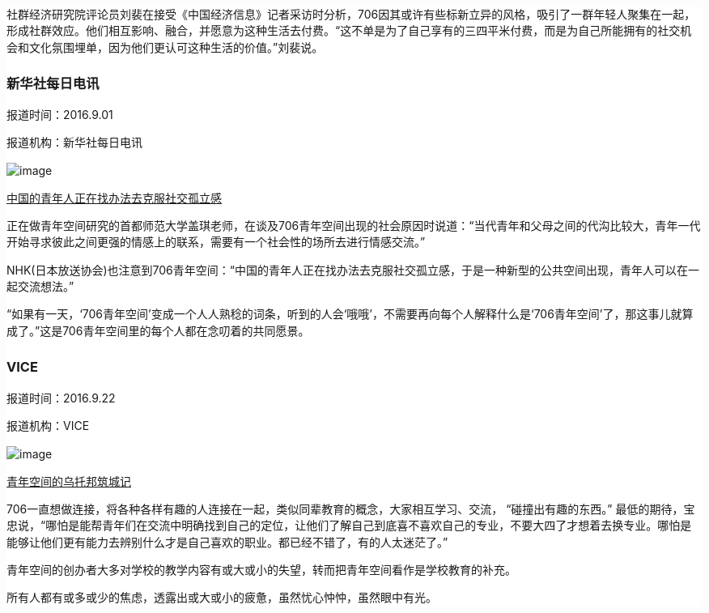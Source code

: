 

社群经济研究院评论员刘裴在接受《中国经济信息》记者采访时分析，706因其或许有些标新立异的风格，吸引了一群年轻人聚集在一起，形成社群效应。他们相互影响、融合，并愿意为这种生活去付费。“这不单是为了自己享有的三四平米付费，而是为自己所能拥有的社交机会和文化氛围埋单，因为他们更认可这种生活的价值。”刘裴说。





### 新华社每日电讯



报道时间：2016.9.01



报道机构：新华社每日电讯



![image](assets/43.jpg)


[中国的青年人正在找办法去克服社交孤立感](https://mp.weixin.qq.com/s/77SuHvAU_mSA9aC8Vfijtw)



正在做青年空间研究的首都师范大学盖琪老师，在谈及706青年空间出现的社会原因时说道：“当代青年和父母之间的代沟比较大，青年一代开始寻求彼此之间更强的情感上的联系，需要有一个社会性的场所去进行情感交流。”



NHK(日本放送协会)也注意到706青年空间：“中国的青年人正在找办法去克服社交孤立感，于是一种新型的公共空间出现，青年人可以在一起交流想法。”



“如果有一天，‘706青年空间’变成一个人人熟稔的词条，听到的人会‘哦哦’，不需要再向每个人解释什么是‘706青年空间’了，那这事儿就算成了。”这是706青年空间里的每个人都在念叨着的共同愿景。



### VICE



报道时间：2016.9.22



报道机构：VICE



![image](assets/44.jpg)


[青年空间的乌托邦筑城记](http://www.vice.cn/read/utopian-youth-space)



706一直想做连接，将各种各样有趣的人连接在一起，类似同辈教育的概念，大家相互学习、交流， “碰撞出有趣的东西。” 最低的期待，宝忠说，“哪怕是能帮青年们在交流中明确找到自己的定位，让他们了解自己到底喜不喜欢自己的专业，不要大四了才想着去换专业。哪怕是能够让他们更有能力去辨别什么才是自己喜欢的职业。都已经不错了，有的人太迷茫了。”



青年空间的创办者大多对学校的教学内容有或大或小的失望，转而把青年空间看作是学校教育的补充。



所有人都有或多或少的焦虑，透露出或大或小的疲惫，虽然忧心忡忡，虽然眼中有光。
